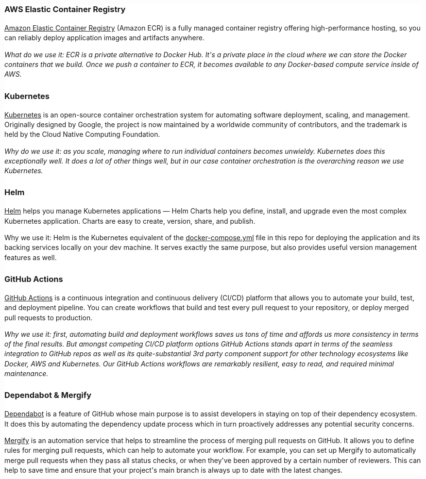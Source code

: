 ### AWS Elastic Container Registry

[Amazon Elastic Container Registry](https://aws.amazon.com/ecr/) (Amazon ECR) is a fully managed container registry offering high-performance hosting, so you can reliably deploy application images and artifacts anywhere.

_What do we use it: ECR is a private alternative to Docker Hub. It's a private place in the cloud where we can store the Docker containers that we build. Once we push a container to ECR, it becomes available to any Docker-based compute service inside of AWS._

### Kubernetes

[Kubernetes](https://kubernetes.io/) is an open-source container orchestration system for automating software deployment, scaling, and management. Originally designed by Google, the project is now maintained by a worldwide community of contributors, and the trademark is held by the Cloud Native Computing Foundation.

_Why do we use it: as you scale, managing where to run individual containers becomes unwieldy. Kubernetes does this exceptionally well. It does a lot of other things well, but in our case container orchestration is the overarching reason we use Kubernetes._

### Helm

[Helm](https://helm.sh/) helps you manage Kubernetes applications — Helm Charts help you define, install, and upgrade even the most complex Kubernetes application. Charts are easy to create, version, share, and publish.

Why we use it: Helm is the Kubernetes equivalent of the [docker-compose.yml](..ker-compose.yml) file in this repo for deploying the application and its backing services locally on your dev machine. It serves exactly the same purpose, but also provides useful version management features as well.

### GitHub Actions

[GitHub Actions](https://github.com/features/actions) is a continuous integration and continuous delivery (CI/CD) platform that allows you to automate your build, test, and deployment pipeline. You can create workflows that build and test every pull request to your repository, or deploy merged pull requests to production.

_Why we use it: first, automating build and deployment workflows saves us tons of time and affords us more consistency in terms of the final results. But amongst competing CI/CD platform options GitHub Actions stands apart in terms of the seamless integration to GitHub repos as well as its quite-substantial 3rd party component support for other technology ecosystems like Docker, AWS and Kubernetes. Our GitHub Actions workflows are remarkably resilient, easy to read, and required minimal maintenance._

### Dependabot & Mergify

[Dependabot](https://docs.github.com/en/code-security/getting-started/dependabot-quickstart-guide) is a feature of GitHub whose main purpose is to assist developers in staying on top of their dependency ecosystem. It does this by automating the dependency update process which in turn proactively addresses any potential security concerns.

[Mergify](https://mergify.com/) is an automation service that helps to streamline the process of merging pull requests on GitHub. It allows you to define rules for merging pull requests, which can help to automate your workflow. For example, you can set up Mergify to automatically merge pull requests when they pass all status checks, or when they've been approved by a certain number of reviewers. This can help to save time and ensure that your project's main branch is always up to date with the latest changes.
